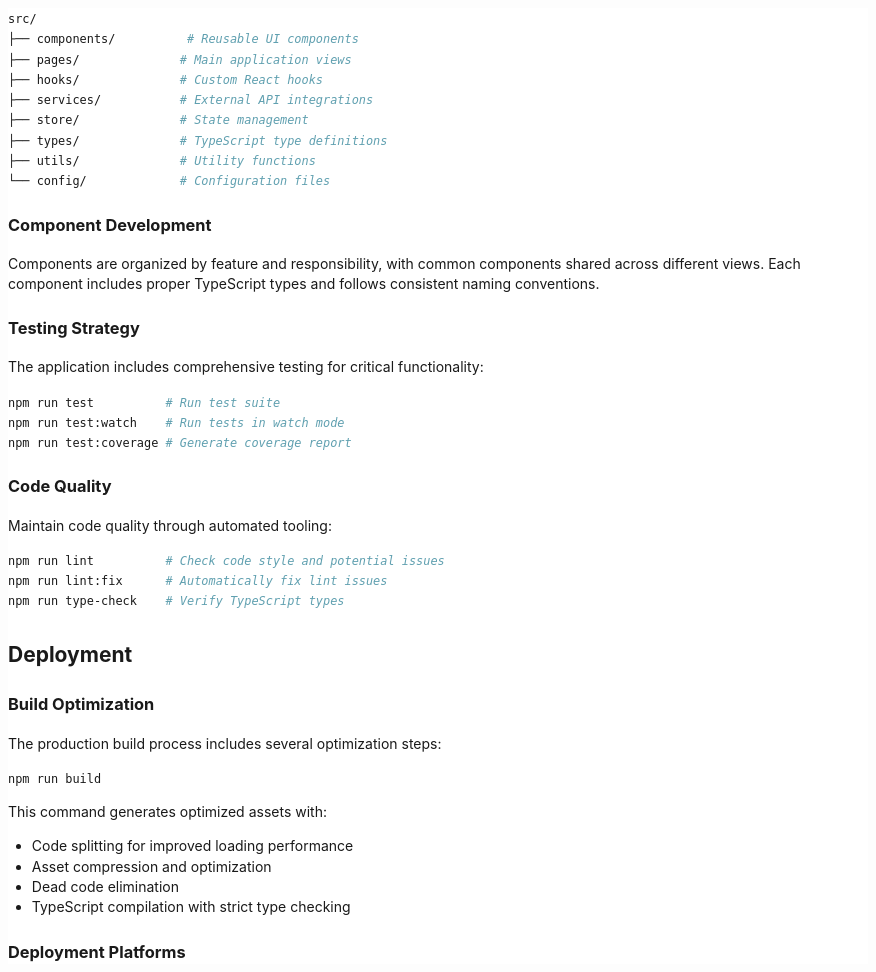 ```bash
src/
├── components/          # Reusable UI components
├── pages/              # Main application views
├── hooks/              # Custom React hooks
├── services/           # External API integrations
├── store/              # State management
├── types/              # TypeScript type definitions
├── utils/              # Utility functions
└── config/             # Configuration files
```

### Component Development

Components are organized by feature and responsibility, with common components shared across different views. Each component includes proper TypeScript types and follows consistent naming conventions.

### Testing Strategy

The application includes comprehensive testing for critical functionality:

```bash
npm run test          # Run test suite
npm run test:watch    # Run tests in watch mode
npm run test:coverage # Generate coverage report
```

### Code Quality

Maintain code quality through automated tooling:

```bash
npm run lint          # Check code style and potential issues
npm run lint:fix      # Automatically fix lint issues
npm run type-check    # Verify TypeScript types
```

## Deployment

### Build Optimization

The production build process includes several optimization steps:

```bash
npm run build
```

This command generates optimized assets with:
- Code splitting for improved loading performance
- Asset compression and optimization
- Dead code elimination
- TypeScript compilation with strict type checking

### Deployment Platforms
